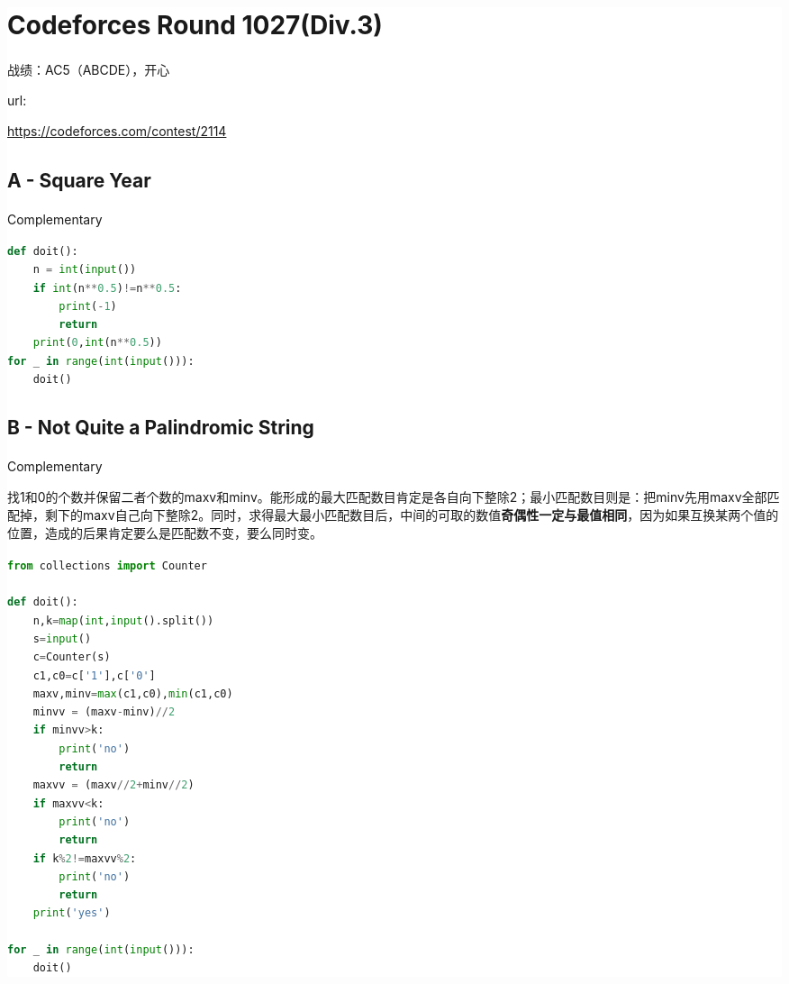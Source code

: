 # Codeforces Round 1027(Div.3)

战绩：AC5（ABCDE），开心

url:

https://codeforces.com/contest/2114

## A - Square Year

Complementary

```python
def doit():
    n = int(input())
    if int(n**0.5)!=n**0.5:
        print(-1)
        return
    print(0,int(n**0.5))
for _ in range(int(input())):
    doit()

```

## B - Not Quite a Palindromic String

Complementary

找1和0的个数并保留二者个数的maxv和minv。能形成的最大匹配数目肯定是各自向下整除2；最小匹配数目则是：把minv先用maxv全部匹配掉，剩下的maxv自己向下整除2。同时，求得最大最小匹配数目后，中间的可取的数值**奇偶性一定与最值相同**，因为如果互换某两个值的位置，造成的后果肯定要么是匹配数不变，要么同时变。

```python
from collections import Counter

def doit():
    n,k=map(int,input().split())
    s=input()
    c=Counter(s)
    c1,c0=c['1'],c['0']
    maxv,minv=max(c1,c0),min(c1,c0)
    minvv = (maxv-minv)//2
    if minvv>k:
        print('no')
        return
    maxvv = (maxv//2+minv//2)
    if maxvv<k:
        print('no')
        return
    if k%2!=maxvv%2:
        print('no')
        return
    print('yes')

for _ in range(int(input())):
    doit()

```
